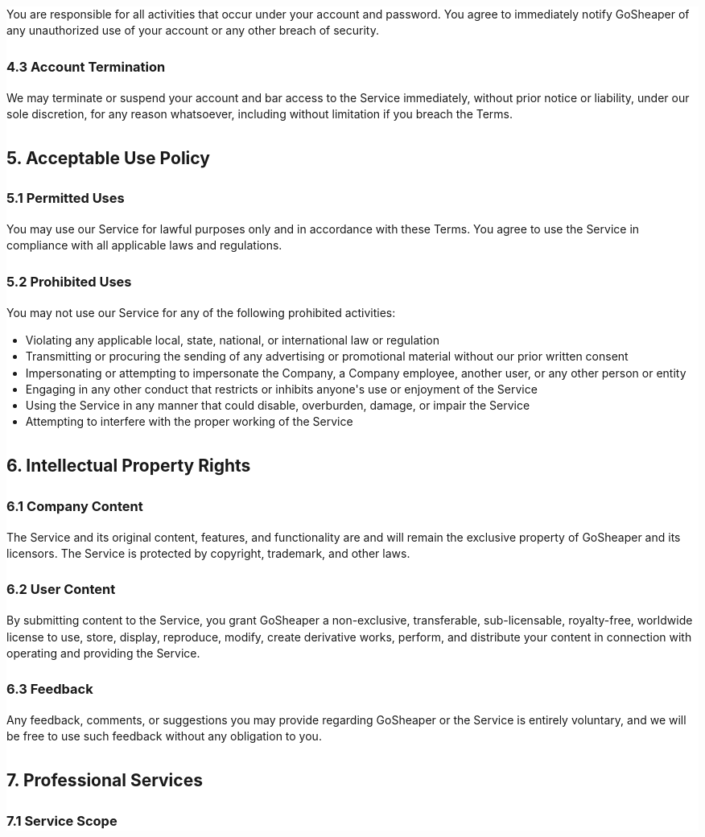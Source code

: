 You are responsible for all activities that occur under your account and password. You agree to immediately notify GoSheaper of any unauthorized use of your account or any other breach of security.

### 4.3 Account Termination

We may terminate or suspend your account and bar access to the Service immediately, without prior notice or liability, under our sole discretion, for any reason whatsoever, including without limitation if you breach the Terms.

## 5. Acceptable Use Policy

### 5.1 Permitted Uses

You may use our Service for lawful purposes only and in accordance with these Terms. You agree to use the Service in compliance with all applicable laws and regulations.

### 5.2 Prohibited Uses

You may not use our Service for any of the following prohibited activities:

- Violating any applicable local, state, national, or international law or regulation
- Transmitting or procuring the sending of any advertising or promotional material without our prior written consent
- Impersonating or attempting to impersonate the Company, a Company employee, another user, or any other person or entity
- Engaging in any other conduct that restricts or inhibits anyone's use or enjoyment of the Service
- Using the Service in any manner that could disable, overburden, damage, or impair the Service
- Attempting to interfere with the proper working of the Service

## 6. Intellectual Property Rights

### 6.1 Company Content

The Service and its original content, features, and functionality are and will remain the exclusive property of GoSheaper and its licensors. The Service is protected by copyright, trademark, and other laws.

### 6.2 User Content

By submitting content to the Service, you grant GoSheaper a non-exclusive, transferable, sub-licensable, royalty-free, worldwide license to use, store, display, reproduce, modify, create derivative works, perform, and distribute your content in connection with operating and providing the Service.

### 6.3 Feedback

Any feedback, comments, or suggestions you may provide regarding GoSheaper or the Service is entirely voluntary, and we will be free to use such feedback without any obligation to you.

## 7. Professional Services

### 7.1 Service Scope
